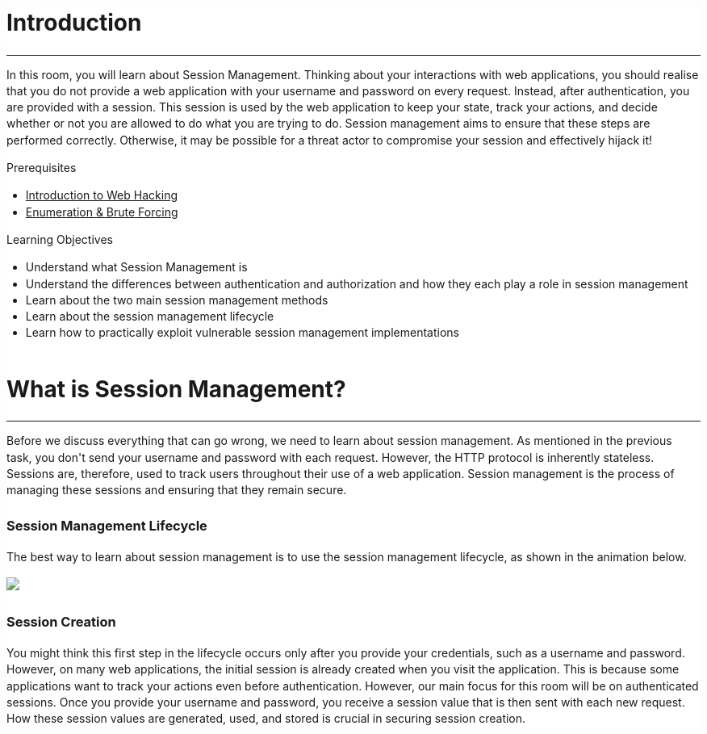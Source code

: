 # Introduction
----

In this room, you will learn about Session Management. Thinking about your interactions with web applications, you should realise that you do not provide a web application with your username and password on every request. Instead, after authentication, you are provided with a session. This session is used by the web application to keep your state, track your actions, and decide whether or not you are allowed to do what you are trying to do. Session management aims to ensure that these steps are performed correctly. Otherwise, it may be possible for a threat actor to compromise your session and effectively hijack it!  





Prerequisites

- [Introduction to Web Hacking](https://tryhackme.com/module/intro-to-web-hacking)
- [Enumeration & Brute Forcing](https://tryhackme.com/r/room/enumerationbruteforce)

Learning Objectives

- Understand what Session Management is
- Understand the differences between authentication and authorization and how they each play a role in session management
- Learn about the two main session management methods
- Learn about the session management lifecycle
- Learn how to practically exploit vulnerable session management implementations


# What is Session Management?

----

Before we discuss everything that can go wrong, we need to learn about session management. As mentioned in the previous task, you don't send your username and password with each request. However, the HTTP protocol is inherently stateless. Sessions are, therefore, used to track users throughout their use of a web application. Session management is the process of managing these sessions and ensuring that they remain secure.

### Session Management Lifecycle

The best way to learn about session management is to use the session management lifecycle, as shown in the animation below.

![](cybersecurity/images/Pasted%2520image%252020250503131208.png)

### **Session Creation**

You might think this first step in the lifecycle occurs only after you provide your credentials, such as a username and password. However, on many web applications, the initial session is already created when you visit the application. This is because some applications want to track your actions even before authentication. However, our main focus for this room will be on authenticated sessions. Once you provide your username and password, you receive a session value that is then sent with each new request. How these session values are generated, used, and stored is crucial in securing session creation.  
